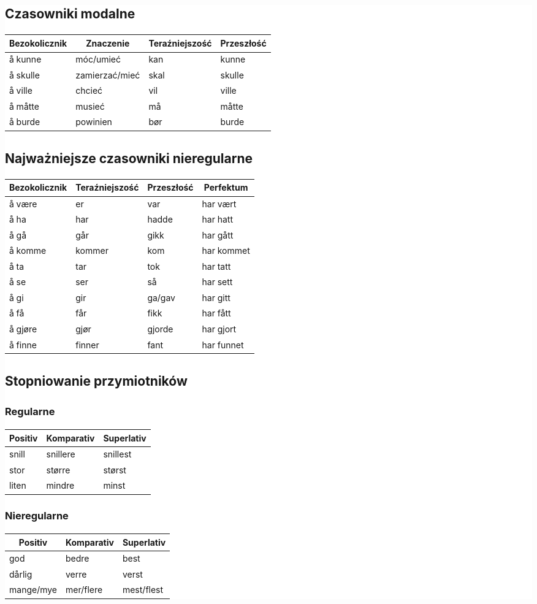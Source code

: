 ## Czasowniki modalne

| Bezokolicznik | Znaczenie | Teraźniejszość | Przeszłość |
|--------------|-----------|----------------|------------|
| å kunne | móc/umieć | kan | kunne |
| å skulle | zamierzać/mieć | skal | skulle |
| å ville | chcieć | vil | ville |
| å måtte | musieć | må | måtte |
| å burde | powinien | bør | burde |

## Najważniejsze czasowniki nieregularne

| Bezokolicznik | Teraźniejszość | Przeszłość | Perfektum |
|--------------|----------------|------------|-----------|
| å være | er | var | har vært |
| å ha | har | hadde | har hatt |
| å gå | går | gikk | har gått |
| å komme | kommer | kom | har kommet |
| å ta | tar | tok | har tatt |
| å se | ser | så | har sett |
| å gi | gir | ga/gav | har gitt |
| å få | får | fikk | har fått |
| å gjøre | gjør | gjorde | har gjort |
| å finne | finner | fant | har funnet |

## Stopniowanie przymiotników

### Regularne
| Positiv | Komparativ | Superlativ |
|---------|------------|------------|
| snill | snillere | snillest |
| stor | større | størst |
| liten | mindre | minst |

### Nieregularne
| Positiv | Komparativ | Superlativ |
|---------|------------|------------|
| god | bedre | best |
| dårlig | verre | verst |
| mange/mye | mer/flere | mest/flest |
